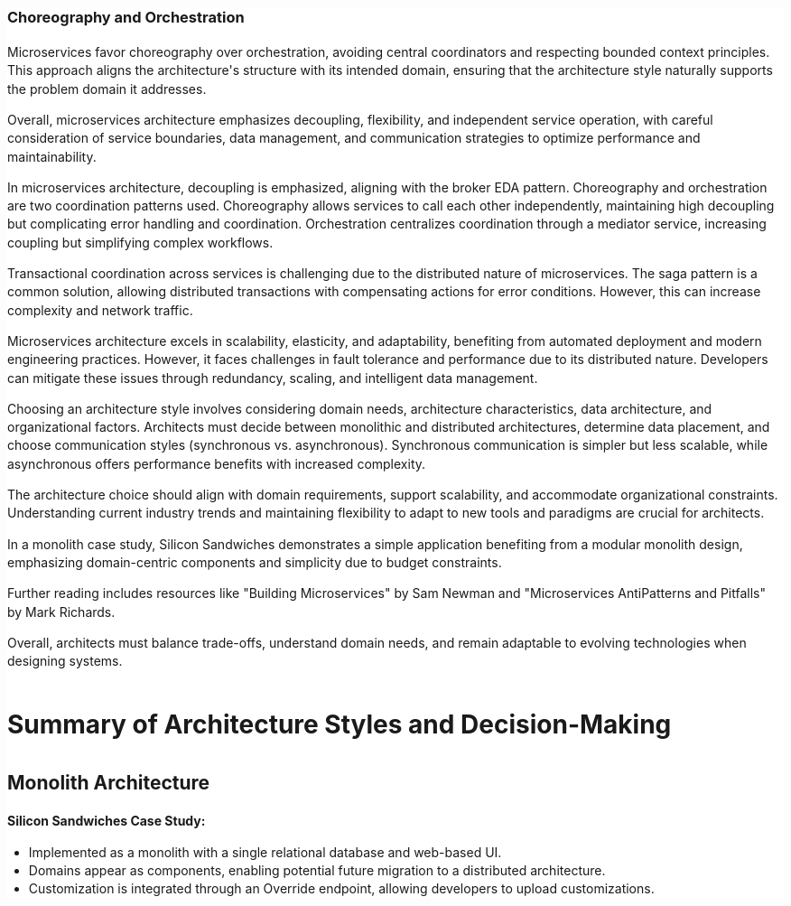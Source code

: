 ### Choreography and Orchestration

Microservices favor choreography over orchestration, avoiding central coordinators and respecting bounded context principles. This approach aligns the architecture's structure with its intended domain, ensuring that the architecture style naturally supports the problem domain it addresses.

Overall, microservices architecture emphasizes decoupling, flexibility, and independent service operation, with careful consideration of service boundaries, data management, and communication strategies to optimize performance and maintainability.



In microservices architecture, decoupling is emphasized, aligning with the broker EDA pattern. Choreography and orchestration are two coordination patterns used. Choreography allows services to call each other independently, maintaining high decoupling but complicating error handling and coordination. Orchestration centralizes coordination through a mediator service, increasing coupling but simplifying complex workflows.

Transactional coordination across services is challenging due to the distributed nature of microservices. The saga pattern is a common solution, allowing distributed transactions with compensating actions for error conditions. However, this can increase complexity and network traffic.

Microservices architecture excels in scalability, elasticity, and adaptability, benefiting from automated deployment and modern engineering practices. However, it faces challenges in fault tolerance and performance due to its distributed nature. Developers can mitigate these issues through redundancy, scaling, and intelligent data management.

Choosing an architecture style involves considering domain needs, architecture characteristics, data architecture, and organizational factors. Architects must decide between monolithic and distributed architectures, determine data placement, and choose communication styles (synchronous vs. asynchronous). Synchronous communication is simpler but less scalable, while asynchronous offers performance benefits with increased complexity.

The architecture choice should align with domain requirements, support scalability, and accommodate organizational constraints. Understanding current industry trends and maintaining flexibility to adapt to new tools and paradigms are crucial for architects.

In a monolith case study, Silicon Sandwiches demonstrates a simple application benefiting from a modular monolith design, emphasizing domain-centric components and simplicity due to budget constraints.

Further reading includes resources like "Building Microservices" by Sam Newman and "Microservices AntiPatterns and Pitfalls" by Mark Richards.

Overall, architects must balance trade-offs, understand domain needs, and remain adaptable to evolving technologies when designing systems.



# Summary of Architecture Styles and Decision-Making

## Monolith Architecture

**Silicon Sandwiches Case Study:**
- Implemented as a monolith with a single relational database and web-based UI.
- Domains appear as components, enabling potential future migration to a distributed architecture.
- Customization is integrated through an Override endpoint, allowing developers to upload customizations.
